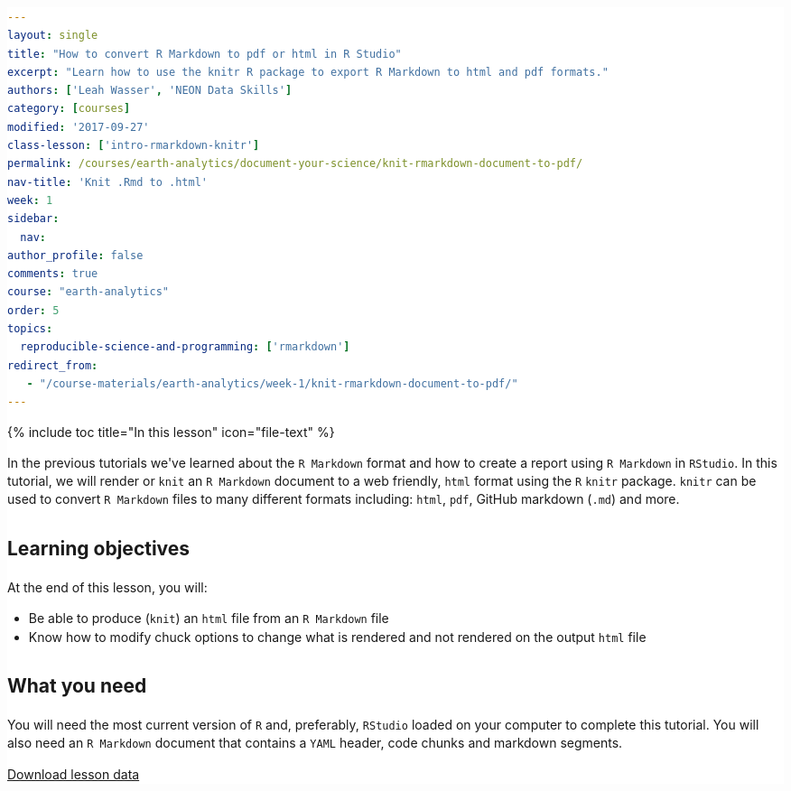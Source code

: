 ```yaml
---
layout: single
title: "How to convert R Markdown to pdf or html in R Studio"
excerpt: "Learn how to use the knitr R package to export R Markdown to html and pdf formats."
authors: ['Leah Wasser', 'NEON Data Skills']
category: [courses]
modified: '2017-09-27'
class-lesson: ['intro-rmarkdown-knitr']
permalink: /courses/earth-analytics/document-your-science/knit-rmarkdown-document-to-pdf/
nav-title: 'Knit .Rmd to .html'
week: 1
sidebar:
  nav:
author_profile: false
comments: true
course: "earth-analytics"
order: 5
topics:
  reproducible-science-and-programming: ['rmarkdown']
redirect_from:
   - "/course-materials/earth-analytics/week-1/knit-rmarkdown-document-to-pdf/"
---
```

{% include toc title="In this lesson" icon="file-text" %}

In the previous tutorials we've learned about the `R Markdown` format and how
to create a report using `R Markdown` in `RStudio`. In this tutorial, we will
render or `knit` an `R Markdown` document to a web friendly, `html` format using
the `R` `knitr` package. `knitr` can be used to convert `R Markdown` files to many
different formats including: `html`, `pdf`, GitHub markdown (`.md`) and more.

<div class='notice--success' markdown="1">

## <i class="fa fa-graduation-cap" aria-hidden="true"></i> Learning objectives

At the end of this lesson, you will:

* Be able to produce (`knit`) an `html` file from an `R Markdown` file
* Know how to modify chuck options to change what is rendered and not rendered on the output `html` file

## <i class="fa fa-check-square-o fa-2" aria-hidden="true"></i> What you need

You will need the most current version of `R` and, preferably, `RStudio` loaded on
your computer to complete this tutorial. You will also need an `R Markdown`
document that contains a `YAML` header, code chunks and markdown segments.

<a href="https://ndownloader.figshare.com/files/7010681" class="btn btn-success btn--x-large">
<i class="fa fa-download" aria-hidden="true"></i> Download lesson data</a>
